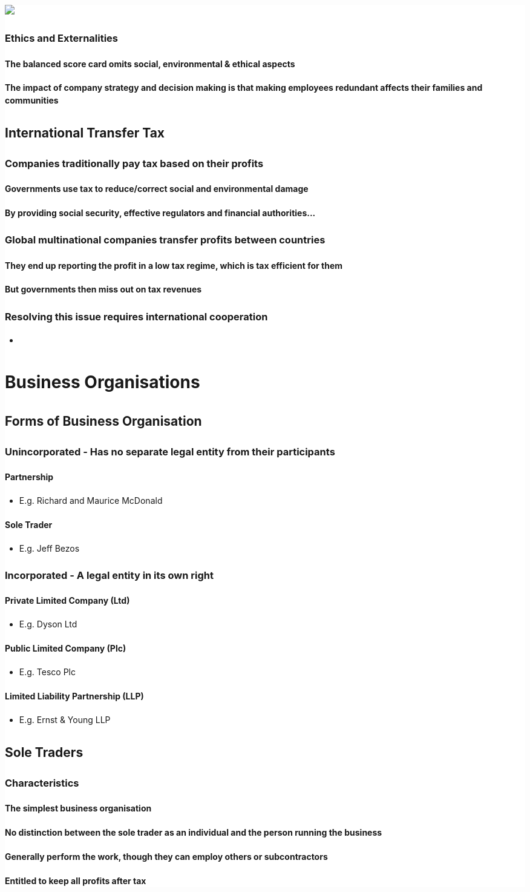 #### ![](https://remnote-user-data.s3.amazonaws.com/BanPT4b1PkFZQRfANFijewOaMbYPfIVkjd1m_a8fX54W_huW3bKqOhPTs07hK4KKPHgjmOnYECvZsTVNCwX9I3xadn3D-Fxsj9VzwTB7FcvljoR9NPtXASwUO99teNc7.png)
### Ethics and Externalities
#### The balanced score card omits social, environmental & ethical aspects
#### The impact of company strategy and decision making is that making employees redundant affects their families and communities
## **International Transfer Tax**
### Companies traditionally pay tax based on their profits
#### Governments use tax to reduce/correct social and environmental damage
#### By providing social security, effective regulators and financial authorities...
### Global multinational companies transfer profits between countries
#### They end up reporting the profit in a low tax regime, which is tax efficient for them
#### But governments then miss out on tax revenues
### Resolving this issue requires international cooperation
- 
# Business Organisations
## **Forms of Business Organisation**
### Unincorporated - Has no separate legal entity from their participants
#### Partnership
- E.g. Richard and Maurice McDonald
#### Sole Trader
- E.g. Jeff Bezos
### Incorporated - A legal entity in its own right
#### Private Limited Company (Ltd)
- E.g. Dyson Ltd
#### Public Limited Company (Plc)
- E.g. Tesco Plc
#### Limited Liability Partnership (LLP)
- E.g. Ernst & Young LLP
## **Sole Traders**
### Characteristics
#### The simplest business organisation
#### No distinction between the sole trader as an individual and the person running the business
#### Generally perform the work, though they can employ others or subcontractors
#### Entitled to keep all profits after tax